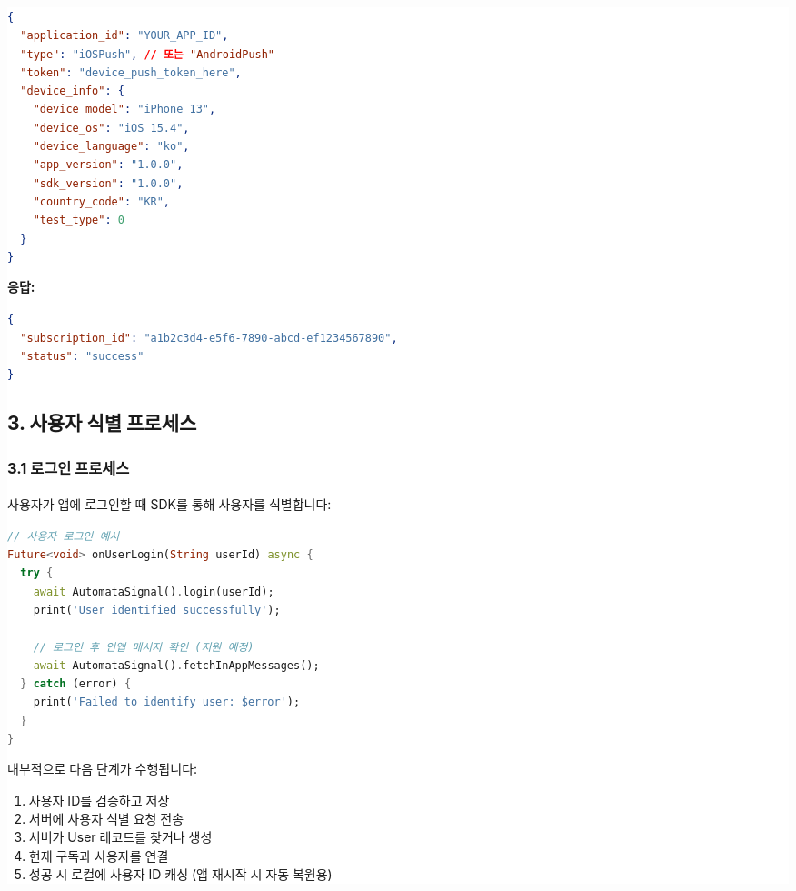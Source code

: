 ```json
{
  "application_id": "YOUR_APP_ID",
  "type": "iOSPush", // 또는 "AndroidPush"
  "token": "device_push_token_here",
  "device_info": {
    "device_model": "iPhone 13",
    "device_os": "iOS 15.4",
    "device_language": "ko",
    "app_version": "1.0.0",
    "sdk_version": "1.0.0",
    "country_code": "KR",
    "test_type": 0
  }
}
```

**응답:**

```json
{
  "subscription_id": "a1b2c3d4-e5f6-7890-abcd-ef1234567890",
  "status": "success"
}
```

## 3. 사용자 식별 프로세스

### 3.1 로그인 프로세스

사용자가 앱에 로그인할 때 SDK를 통해 사용자를 식별합니다:

```dart
// 사용자 로그인 예시
Future<void> onUserLogin(String userId) async {
  try {
    await AutomataSignal().login(userId);
    print('User identified successfully');

    // 로그인 후 인앱 메시지 확인 (지원 예정)
    await AutomataSignal().fetchInAppMessages();
  } catch (error) {
    print('Failed to identify user: $error');
  }
}
```

내부적으로 다음 단계가 수행됩니다:

1. 사용자 ID를 검증하고 저장
2. 서버에 사용자 식별 요청 전송
3. 서버가 User 레코드를 찾거나 생성
4. 현재 구독과 사용자를 연결
5. 성공 시 로컬에 사용자 ID 캐싱 (앱 재시작 시 자동 복원용)
